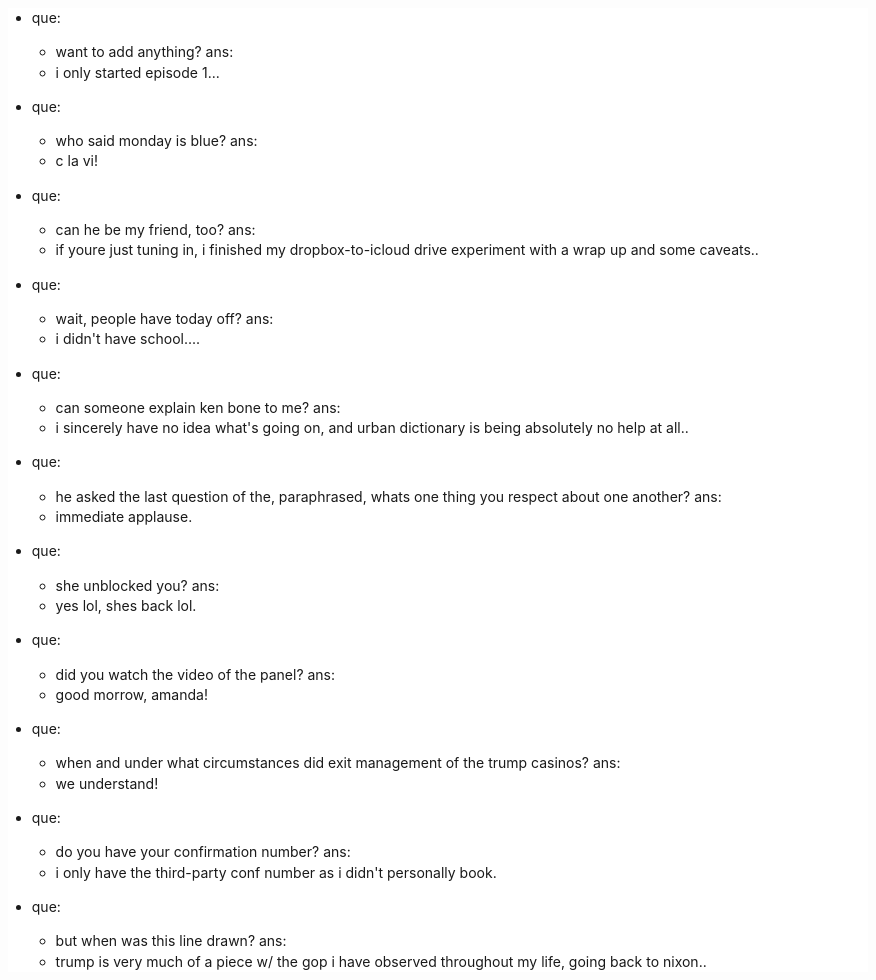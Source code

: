 - que:
  - want to add anything?
  ans:
  - i only started episode 1...

- que:
  - who said monday is blue?
  ans:
  - c la vi!

- que:
  - can he be my friend, too?
  ans:
  - if youre just tuning in, i finished my dropbox-to-icloud drive experiment with a wrap up and some caveats..

- que:
  - wait, people have today off?
  ans:
  - i didn't have school....

- que:
  - can someone explain ken bone to me?
  ans:
  - i sincerely have no idea what's going on, and urban dictionary is being absolutely no help at all..

- que:
  - he asked the last question of the, paraphrased, whats one thing you respect about one another?
  ans:
  - immediate applause.

- que:
  - she unblocked you?
  ans:
  - yes lol, shes back lol.

- que:
  - did you watch the video of the panel?
  ans:
  - good morrow, amanda!

- que:
  - when and under what circumstances did exit management of the trump casinos?
  ans:
  - we understand!

- que:
  - do you have your confirmation number?
  ans:
  - i only have the third-party conf number as i didn't personally book.

- que:
  - but when was this line drawn?
  ans:
  - trump is very much of a piece w/ the gop i have observed throughout my life, going back to nixon..
